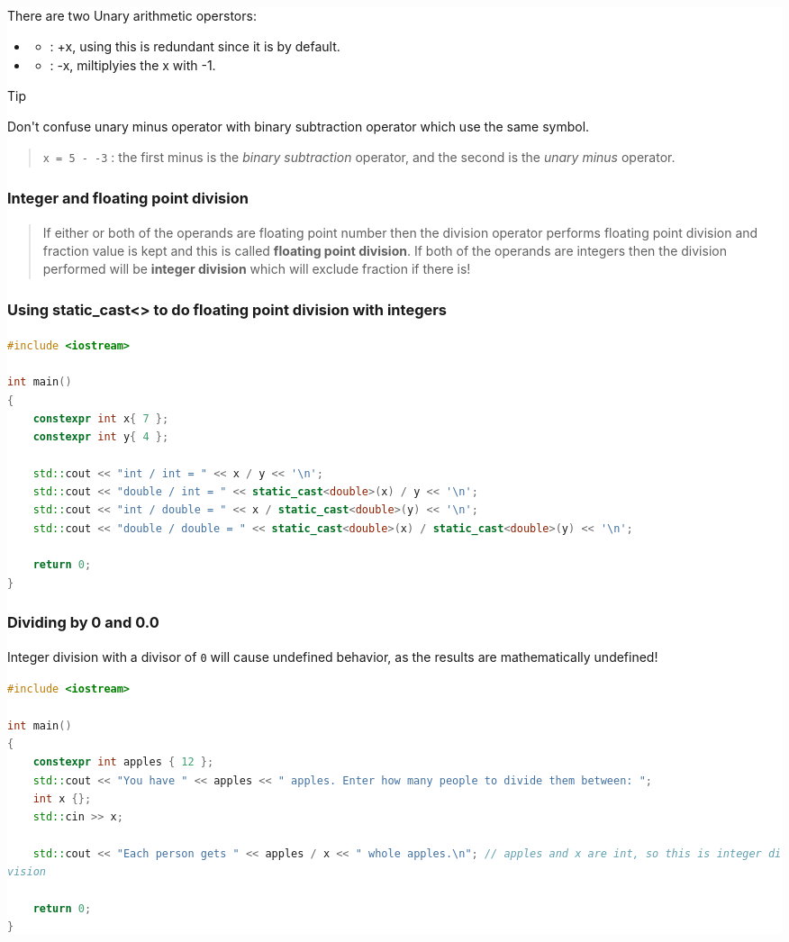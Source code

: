 There are two Unary arithmetic operstors:
- + : +x, using this is redundant since it is by default.
- - :  -x, miltiplyies the x with -1.

>[!tip]
>Don't confuse unary minus operator with binary subtraction operator which use the same symbol.

>`x = 5 - -3` : the first minus is the _binary subtraction_ operator, and the second is the _unary minus_ operator.

### Integer and floating point division

> If either or both of the operands are floating point number then the division operator performs floating point division and fraction value is kept and this is called **floating point division**.
> If both of the operands are integers then the division performed will be **integer division** which will exclude fraction if there is!

### Using static_cast<> to do floating point division with integers

```cpp
#include <iostream>

int main()
{
    constexpr int x{ 7 };
    constexpr int y{ 4 };

    std::cout << "int / int = " << x / y << '\n';
    std::cout << "double / int = " << static_cast<double>(x) / y << '\n';
    std::cout << "int / double = " << x / static_cast<double>(y) << '\n';
    std::cout << "double / double = " << static_cast<double>(x) / static_cast<double>(y) << '\n';

    return 0;
}
```

### Dividing by 0 and 0.0

Integer division with a divisor of `0` will cause undefined behavior, as the results are mathematically undefined!

```cpp
#include <iostream>

int main()
{
	constexpr int apples { 12 };
	std::cout << "You have " << apples << " apples. Enter how many people to divide them between: ";
	int x {};
	std::cin >> x;

	std::cout << "Each person gets " << apples / x << " whole apples.\n"; // apples and x are int, so this is integer division

	return 0;
}
```
